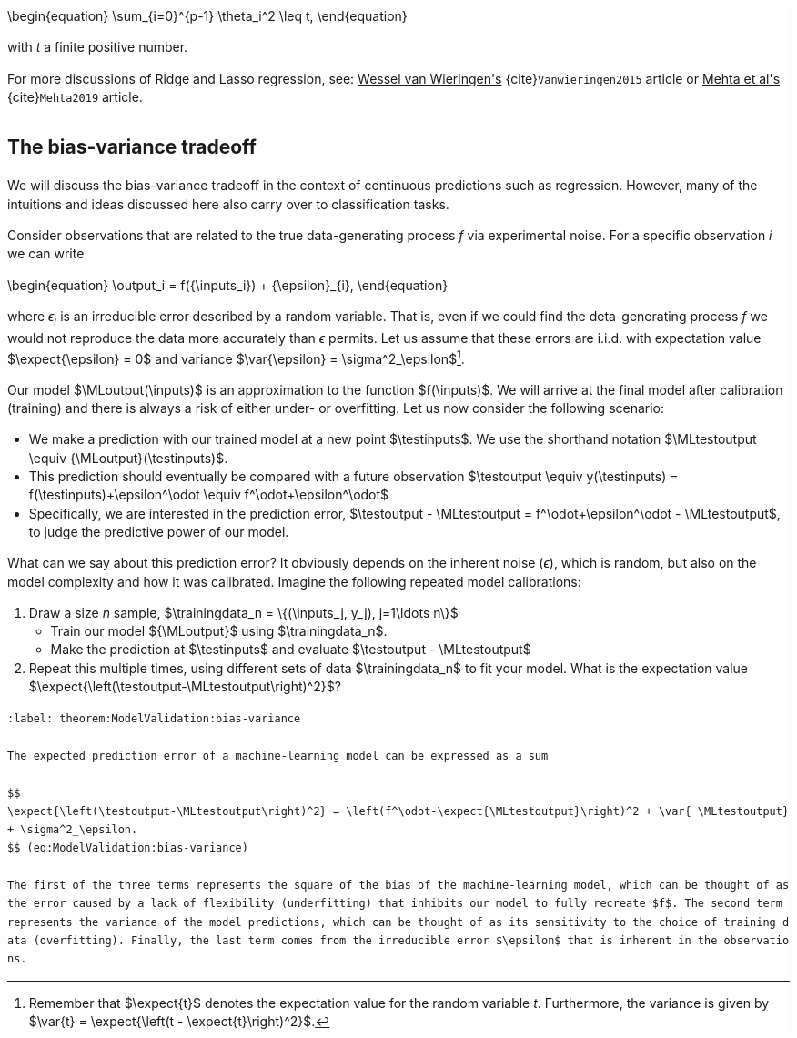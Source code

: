\begin{equation}
\sum_{i=0}^{p-1} \theta_i^2 \leq t,
\end{equation}

with $t$ a finite positive number. 

For more discussions of Ridge and Lasso regression, see: [Wessel van Wieringen's](https://arxiv.org/abs/1509.09169) {cite}`Vanwieringen2015` article or [Mehta et al's](https://arxiv.org/abs/1803.08823) {cite}`Mehta2019` article.

## The bias-variance tradeoff

We will discuss the bias-variance tradeoff in the context of continuous predictions such as regression. However, many of the intuitions and ideas discussed here also carry over to classification tasks. 

Consider observations that are related to the true data-generating process $f$ via experimental noise. For a specific observation $i$ we can write

\begin{equation}
\output_i = f({\inputs_i}) + {\epsilon}_{i},
\end{equation}

where ${\epsilon}_{i}$ is an irreducible error described by a random variable. That is, even if we could find the deta-generating process $f$ we would not reproduce the data more accurately than $\epsilon$ permits. Let us assume that these errors are i.i.d. with expectation value $\expect{\epsilon} = 0$ and variance $\var{\epsilon} = \sigma^2_\epsilon$[^variance]. 
[^variance]: Remember that $\expect{t}$ denotes the expectation value for the random variable $t$. Furthermore, the variance is given by $\var{t} = \expect{\left(t -  \expect{t}\right)^2}$.

Our model $\MLoutput(\inputs)$ is an approximation to the function $f(\inputs)$. We will arrive at the final model after calibration (training) and there is always a risk of either under- or overfitting. Let us now consider the following scenario:
 
- We make a prediction with our trained model at a new point $\testinputs$. We use the shorthand notation $\MLtestoutput \equiv {\MLoutput}(\testinputs)$. 
- This prediction should eventually be compared with a future observation $\testoutput \equiv y(\testinputs) = f(\testinputs)+\epsilon^\odot \equiv f^\odot+\epsilon^\odot$
- Specifically, we are interested in the prediction error, $\testoutput - \MLtestoutput = f^\odot+\epsilon^\odot - \MLtestoutput$, to judge the predictive power of our model.

What can we say about this prediction error? It obviously depends on the inherent noise ($\epsilon$), which is random, but also on the model complexity and how it was calibrated.
Imagine the following repeated model calibrations:

1. Draw a size $n$ sample, $\trainingdata_n = \{(\inputs_j, y_j), j=1\ldots n\}$
   - Train our model ${\MLoutput}$ using $\trainingdata_n$.
   - Make the prediction at $\testinputs$ and evaluate $\testoutput - \MLtestoutput$
2. Repeat this multiple times, using different sets of data $\trainingdata_n$ to fit your model. What is the expectation value $\expect{\left(\testoutput-\MLtestoutput\right)^2}$?

````{prf:theorem} The bias-variance tradeoff
:label: theorem:ModelValidation:bias-variance

The expected prediction error of a machine-learning model can be expressed as a sum

$$
\expect{\left(\testoutput-\MLtestoutput\right)^2} = \left(f^\odot-\expect{\MLtestoutput}\right)^2 + \var{ \MLtestoutput} + \sigma^2_\epsilon.
$$ (eq:ModelValidation:bias-variance)

The first of the three terms represents the square of the bias of the machine-learning model, which can be thought of as the error caused by a lack of flexibility (underfitting) that inhibits our model to fully recreate $f$. The second term represents the variance of the model predictions, which can be thought of as its sensitivity to the choice of training data (overfitting). Finally, the last term comes from the irreducible error $\epsilon$ that is inherent in the observations. 
````
